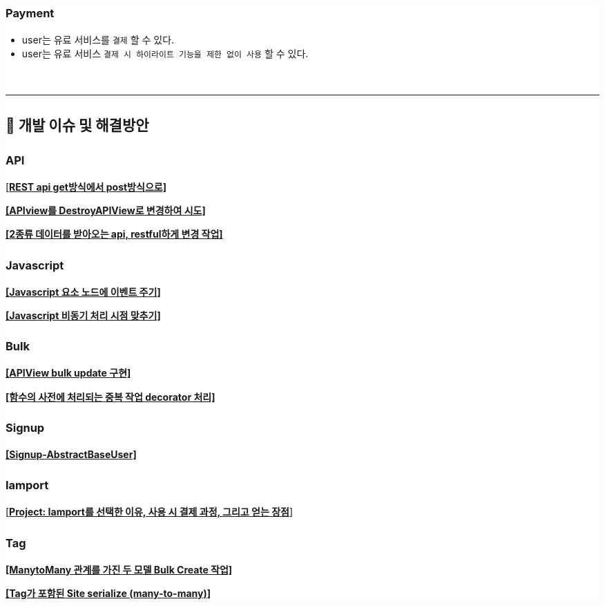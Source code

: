 ### Payment

- user는 유료 서비스를 `결제` 할 수 있다.
- user는 유료 서비스 `결제 시 하이라이트 기능을 제한 없이 사용` 할 수 있다.


<br>

---

## 🥊 개발 이슈 및 해결방안

### API

[[**REST api get방식에서 post방식으로]**](https://www.notion.so/22-11-17-Rest-Api-get-post-8d7ae73253ee4b7ca8adda1ba2bd236a)

**[[APIview를 DestroyAPIView로 변경하여 시도]](https://www.notion.so/22-11-20-APIview-DestroyAPIView-c19cbfec72e542109ead0609df94f0f5)**

**[[2종류 데이터를 받아오는 api, restful하게 변경 작업]](https://www.notion.so/22-11-29-2-api-restful-371ab80cc2624291be29ee4a5ae2d063)**

### Javascript

**[[Javascript 요소 노드에 이벤트 주기]](https://www.notion.so/22-11-18-Javascript-7cfd973c316b4a78820c9e3e177676da)** 

**[[Javascript 비동기 처리 시점 맞추기]](https://www.notion.so/22-11-20-Javascript-4ab27f6785f3482e81de5f2049a9d374)**

### Bulk

**[[APIView bulk update 구현]](https://www.notion.so/22-11-23-APIView-bulk-update-4a3ca6f22086494c8efd92da36f73e86)**

**[[함수의 사전에 처리되는 중복 작업 decorator 처리]](https://www.notion.so/22-11-26-decorator-5ad3263c37ec487bb84627aac6b49533)**

### Signup

**[[Signup-AbstractBaseUser]](https://www.notion.so/22-11-24-Signup-AbstractBaseUser-b142da019ef74e98896a20ca8a3b7f06)**

### Iamport

[[**Project: Iamport를 선택한 이유, 사용 시 결제 과정, 그리고 얻는 장점**]](https://jeha00.github.io/post/project/08_payment_overall_flow/)

### Tag

**[[ManytoMany 관계를 가진 두 모델 Bulk Create 작업]](https://www.notion.so/22-11-26-ManytoMany-Bulk-Create-943fe5d9479c4b1f88534df0fdd37dbd)**

**[[Tag가 포함된 Site serialize (many-to-many)]](https://www.notion.so/22-11-27-Tag-Site-serialize-many-to-many-6ea923f587c341b59cf5a12bf4587468)**
